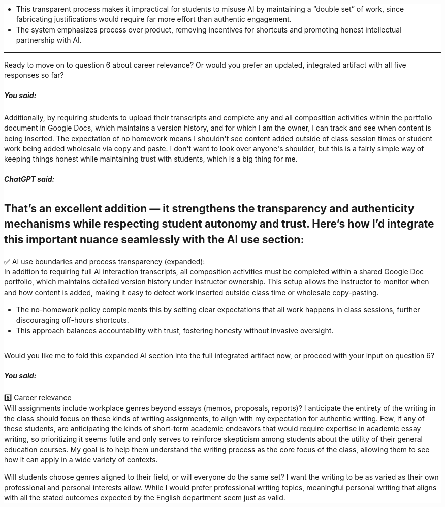 - This transparent process makes it impractical for students to misuse AI by maintaining a “double set” of work, since fabricating justifications would require far more effort than authentic engagement.
- The system emphasizes process over product, removing incentives for shortcuts and promoting honest intellectual partnership with AI.

-----

Ready to move on to question 6 about career relevance? Or would you prefer an updated, integrated artifact with all five responses so far?
##### <a name="_ttd046ug6jvj"></a>**You said:**
Additionally, by requiring students to upload their transcripts and complete any and all composition activities within the portfolio document in Google Docs, which maintains a version history, and for which I am the owner, I can track and see when content is being inserted. The expectation of no homework means I shouldn't see content added outside of class session times or student work being added wholesale via copy and paste. I don't want to look over anyone's shoulder, but this is a fairly simple way of keeping things honest while maintaining trust with students, which is a big thing for me.
###### <a name="_6luslg97g1cs"></a>***ChatGPT said:***
## <a name="_f73gjttc8ph6"></a>That’s an excellent addition — it strengthens the transparency and authenticity mechanisms while respecting student autonomy and trust. Here’s how I’d integrate this important nuance seamlessly with the AI use section:
✅ AI use boundaries and process transparency (expanded):\
In addition to requiring full AI interaction transcripts, all composition activities must be completed within a shared Google Doc portfolio, which maintains detailed version history under instructor ownership. This setup allows the instructor to monitor when and how content is added, making it easy to detect work inserted outside class time or wholesale copy-pasting.

- The no-homework policy complements this by setting clear expectations that all work happens in class sessions, further discouraging off-hours shortcuts.
- This approach balances accountability with trust, fostering honesty without invasive oversight.

-----

Would you like me to fold this expanded AI section into the full integrated artifact now, or proceed with your input on question 6?
##### <a name="_69r7idav7h9b"></a>**You said:**
6️⃣ Career relevance\
Will assignments include workplace genres beyond essays (memos, proposals, reports)? I anticipate the entirety of the writing in the class should focus on these kinds of writing assignments, to align with my expectation for authentic writing. Few, if any of these students, are anticipating the kinds of short-term academic endeavors that would require expertise in academic essay writing, so prioritizing it seems futile and only serves to reinforce skepticism among students about the utility of their general education courses. My goal is to help them understand the writing process as the core focus of the class, allowing them to see how it can apply in a wide variety of contexts.

Will students choose genres aligned to their field, or will everyone do the same set? I want the writing to be as varied as their own professional and personal interests allow. While I would prefer professional writing topics, meaningful personal writing that aligns with all the stated outcomes expected by the English department seem just as valid.
